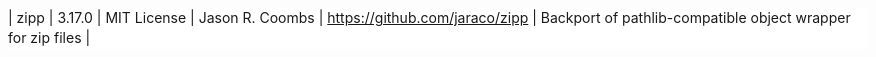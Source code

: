| zipp                      | 3.17.0       | MIT License                                                                                                    | Jason R. Coombs                                                                                                                                                                                                                                                                                                                                                                                                                  | https://github.com/jaraco/zipp                                    | Backport of pathlib-compatible object wrapper for zip files                                                                                                                  |
